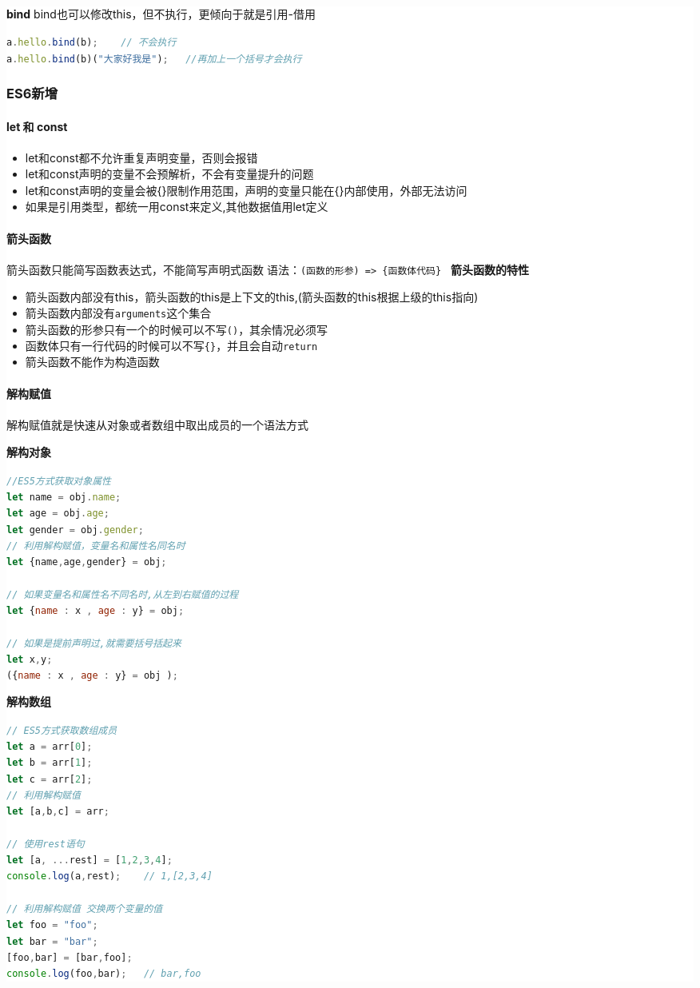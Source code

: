 **bind**
bind也可以修改this，但不执行，更倾向于就是引用-借用
```js
a.hello.bind(b);	// 不会执行
a.hello.bind(b)("大家好我是");	//再加上一个括号才会执行
```

### ES6新增
#### let 和 const
* let和const都不允许重复声明变量，否则会报错
* let和const声明的变量不会预解析，不会有变量提升的问题
* let和const声明的变量会被{}限制作用范围，声明的变量只能在{}内部使用，外部无法访问
* 如果是引用类型，都统一用const来定义,其他数据值用let定义

#### 箭头函数
箭头函数只能简写函数表达式，不能简写声明式函数
语法：```(函数的形参) => {函数体代码}```
&nbsp;
**箭头函数的特性**
* 箭头函数内部没有this，箭头函数的this是上下文的this,(箭头函数的this根据上级的this指向)
* 箭头函数内部没有```arguments```这个集合
* 箭头函数的形参只有一个的时候可以不写```()```，其余情况必须写
* 函数体只有一行代码的时候可以不写```{}```，并且会自动```return```
* 箭头函数不能作为构造函数
&nbsp;
#### 解构赋值
解构赋值就是快速从对象或者数组中取出成员的一个语法方式

**解构对象**
```js
//ES5方式获取对象属性
let name = obj.name;
let age = obj.age;
let gender = obj.gender;
// 利用解构赋值，变量名和属性名同名时
let {name,age,gender} = obj;

// 如果变量名和属性名不同名时,从左到右赋值的过程
let {name : x , age : y} = obj;

// 如果是提前声明过,就需要括号括起来
let x,y;
({name : x , age : y} = obj );

```
**解构数组**
```js
// ES5方式获取数组成员
let a = arr[0];
let b = arr[1];
let c = arr[2];
// 利用解构赋值
let [a,b,c] = arr;

// 使用rest语句
let [a, ...rest] = [1,2,3,4];
console.log(a,rest);	// 1,[2,3,4]

// 利用解构赋值 交换两个变量的值
let foo = "foo";
let bar = "bar";
[foo,bar] = [bar,foo];
console.log(foo,bar);	// bar,foo
```